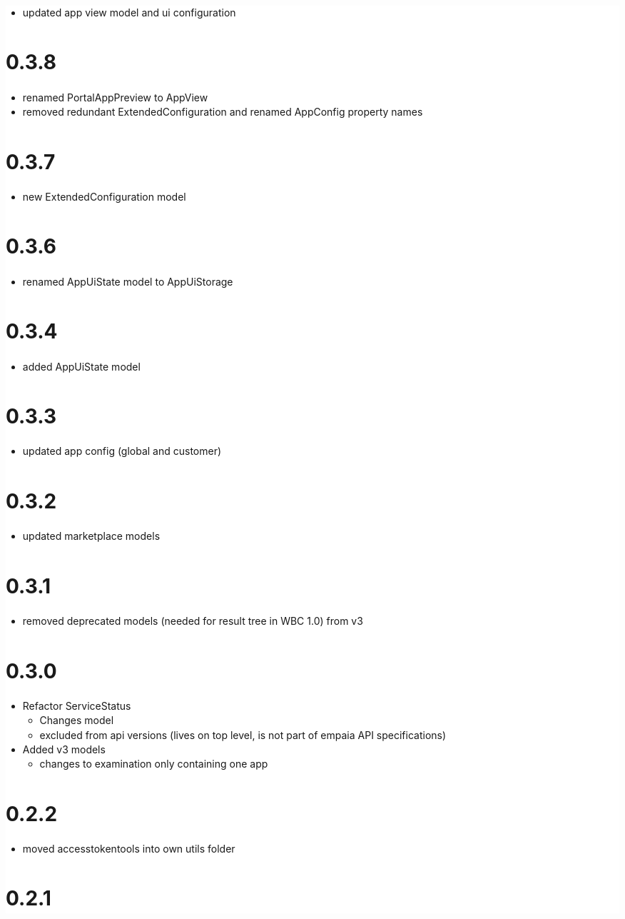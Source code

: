 * updated app view model and ui configuration

# 0.3.8

* renamed PortalAppPreview to AppView
* removed redundant ExtendedConfiguration and renamed AppConfig property names

# 0.3.7

* new ExtendedConfiguration model

# 0.3.6

* renamed AppUiState model to AppUiStorage

# 0.3.4

* added AppUiState model

# 0.3.3

* updated app config (global and customer)

# 0.3.2

* updated marketplace models

# 0.3.1

* removed deprecated models (needed for result tree in WBC 1.0) from v3

# 0.3.0

* Refactor ServiceStatus
  * Changes model
  * excluded from api versions (lives on top level, is not part of empaia API specifications)
* Added v3 models
  * changes to examination only containing one app

# 0.2.2

* moved accesstokentools into own utils folder

# 0.2.1
